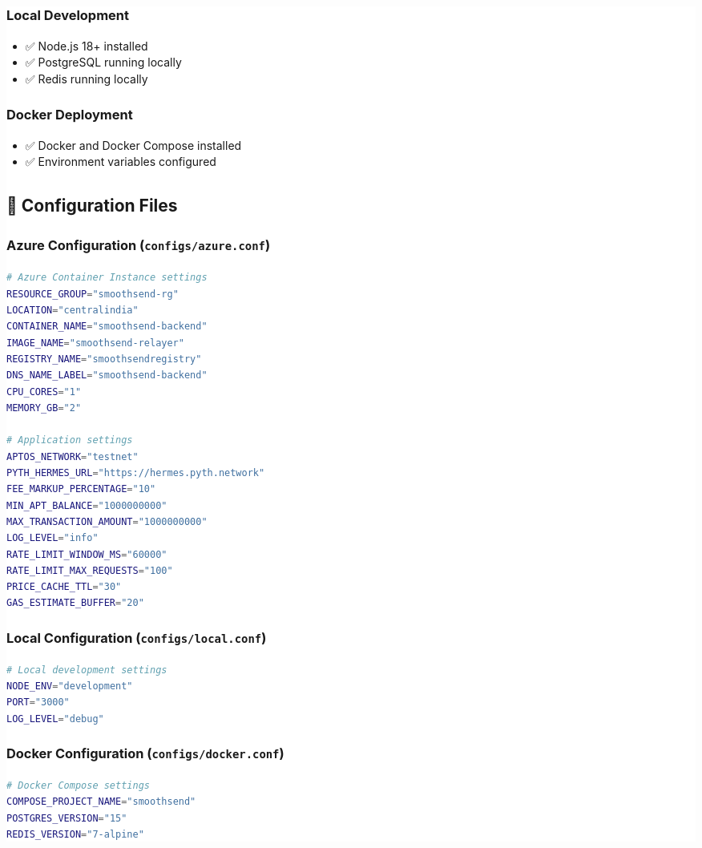 ### Local Development
- ✅ Node.js 18+ installed
- ✅ PostgreSQL running locally
- ✅ Redis running locally

### Docker Deployment
- ✅ Docker and Docker Compose installed
- ✅ Environment variables configured

## 🔧 Configuration Files

### Azure Configuration (`configs/azure.conf`)
```bash
# Azure Container Instance settings
RESOURCE_GROUP="smoothsend-rg"
LOCATION="centralindia"
CONTAINER_NAME="smoothsend-backend"
IMAGE_NAME="smoothsend-relayer"
REGISTRY_NAME="smoothsendregistry"
DNS_NAME_LABEL="smoothsend-backend"
CPU_CORES="1"
MEMORY_GB="2"

# Application settings
APTOS_NETWORK="testnet"
PYTH_HERMES_URL="https://hermes.pyth.network"
FEE_MARKUP_PERCENTAGE="10"
MIN_APT_BALANCE="1000000000"
MAX_TRANSACTION_AMOUNT="1000000000"
LOG_LEVEL="info"
RATE_LIMIT_WINDOW_MS="60000"
RATE_LIMIT_MAX_REQUESTS="100"
PRICE_CACHE_TTL="30"
GAS_ESTIMATE_BUFFER="20"
```

### Local Configuration (`configs/local.conf`)
```bash
# Local development settings
NODE_ENV="development"
PORT="3000"
LOG_LEVEL="debug"
```

### Docker Configuration (`configs/docker.conf`)
```bash
# Docker Compose settings
COMPOSE_PROJECT_NAME="smoothsend"
POSTGRES_VERSION="15"
REDIS_VERSION="7-alpine"
```
